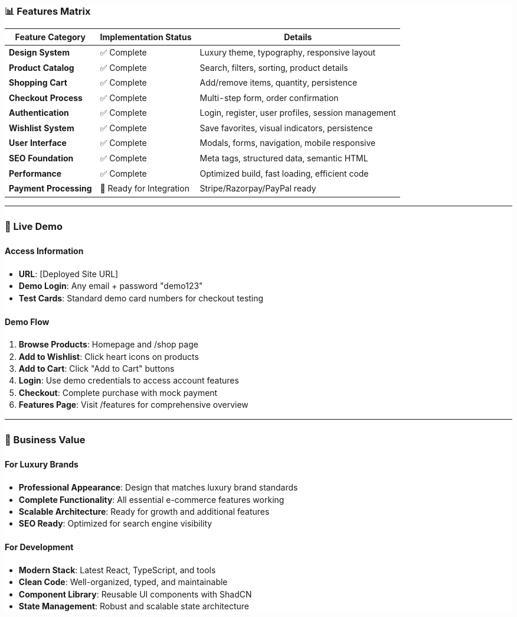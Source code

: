 
### 📊 Features Matrix

| Feature Category | Implementation Status | Details |
|---|---|---|
| **Design System** | ✅ Complete | Luxury theme, typography, responsive layout |
| **Product Catalog** | ✅ Complete | Search, filters, sorting, product details |
| **Shopping Cart** | ✅ Complete | Add/remove items, quantity, persistence |
| **Checkout Process** | ✅ Complete | Multi-step form, order confirmation |
| **Authentication** | ✅ Complete | Login, register, user profiles, session management |
| **Wishlist System** | ✅ Complete | Save favorites, visual indicators, persistence |
| **User Interface** | ✅ Complete | Modals, forms, navigation, mobile responsive |
| **SEO Foundation** | ✅ Complete | Meta tags, structured data, semantic HTML |
| **Performance** | ✅ Complete | Optimized build, fast loading, efficient code |
| **Payment Processing** | 🔄 Ready for Integration | Stripe/Razorpay/PayPal ready |

---

### 🚀 Live Demo

#### **Access Information**
- **URL**: [Deployed Site URL]
- **Demo Login**: Any email + password "demo123"
- **Test Cards**: Standard demo card numbers for checkout testing

#### **Demo Flow**
1. **Browse Products**: Homepage and /shop page
2. **Add to Wishlist**: Click heart icons on products
3. **Add to Cart**: Click "Add to Cart" buttons
4. **Login**: Use demo credentials to access account features
5. **Checkout**: Complete purchase with mock payment
6. **Features Page**: Visit /features for comprehensive overview

---

### 🎯 Business Value

#### **For Luxury Brands**
- **Professional Appearance**: Design that matches luxury brand standards
- **Complete Functionality**: All essential e-commerce features working
- **Scalable Architecture**: Ready for growth and additional features
- **SEO Ready**: Optimized for search engine visibility

#### **For Development**
- **Modern Stack**: Latest React, TypeScript, and tools
- **Clean Code**: Well-organized, typed, and maintainable
- **Component Library**: Reusable UI components with ShadCN
- **State Management**: Robust and scalable state architecture

